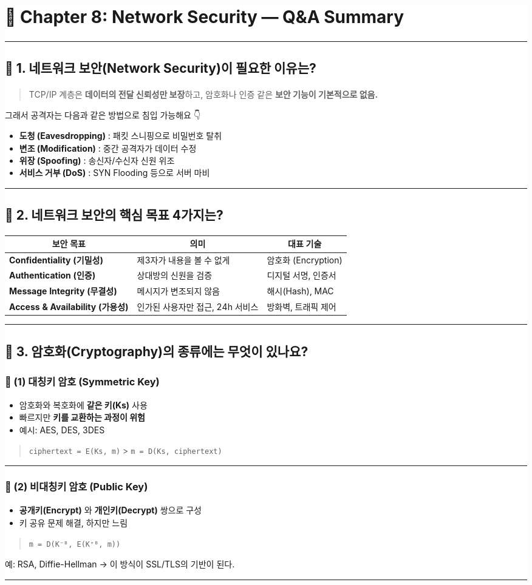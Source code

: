 # 💬 Chapter 8: Network Security — Q&A Summary

---

## 🔐 1. 네트워크 보안(Network Security)이 필요한 이유는?

> TCP/IP 계층은 **데이터의 전달 신뢰성만 보장**하고,
> 암호화나 인증 같은 **보안 기능이 기본적으로 없음.**

그래서 공격자는 다음과 같은 방법으로 침입 가능해요 👇

-   **도청 (Eavesdropping)** : 패킷 스니핑으로 비밀번호 탈취
-   **변조 (Modification)** : 중간 공격자가 데이터 수정
-   **위장 (Spoofing)** : 송신자/수신자 신원 위조
-   **서비스 거부 (DoS)** : SYN Flooding 등으로 서버 마비

---

## 🧩 2. 네트워크 보안의 핵심 목표 4가지는?

| 보안 목표                          | 의미                             | 대표 기술           |
| ---------------------------------- | -------------------------------- | ------------------- |
| **Confidentiality (기밀성)**       | 제3자가 내용을 볼 수 없게        | 암호화 (Encryption) |
| **Authentication (인증)**          | 상대방의 신원을 검증             | 디지털 서명, 인증서 |
| **Message Integrity (무결성)**     | 메시지가 변조되지 않음           | 해시(Hash), MAC     |
| **Access & Availability (가용성)** | 인가된 사용자만 접근, 24h 서비스 | 방화벽, 트래픽 제어 |

---

## 🔑 3. 암호화(Cryptography)의 종류에는 무엇이 있나요?

### 🔹 (1) 대칭키 암호 (Symmetric Key)

-   암호화와 복호화에 **같은 키(Ks)** 사용
-   빠르지만 **키를 교환하는 과정이 위험**
-   예시: AES, DES, 3DES

> `ciphertext = E(Ks, m)` > `m = D(Ks, ciphertext)`

---

### 🔹 (2) 비대칭키 암호 (Public Key)

-   **공개키(Encrypt)** 와 **개인키(Decrypt)** 쌍으로 구성
-   키 공유 문제 해결, 하지만 느림

> `m = D(K⁻ᴮ, E(K⁺ᴮ, m))`

예: RSA, Diffie-Hellman
→ 이 방식이 SSL/TLS의 기반이 된다.

---
